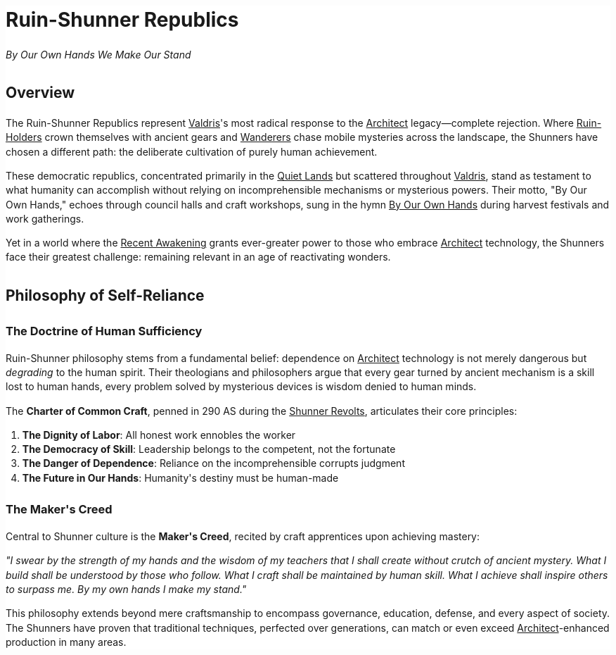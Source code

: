 # Ruin-Shunner Republics

*By Our Own Hands We Make Our Stand*

## Overview

The Ruin-Shunner Republics represent [Valdris](Valdris.md)'s most radical response to the [Architect](Architect%20Ruins.md) legacy—complete rejection. Where [Ruin-Holders](Political%20Systems/Ruin-Holder%20Kingdoms.md) crown themselves with ancient gears and [Wanderers](Political%20Systems/Wanderer%20Confederations.md) chase mobile mysteries across the landscape, the Shunners have chosen a different path: the deliberate cultivation of purely human achievement.

These democratic republics, concentrated primarily in the [Quiet Lands](World%20Map.md#The%20Quiet%20Lands) but scattered throughout [Valdris](Valdris.md), stand as testament to what humanity can accomplish without relying on incomprehensible mechanisms or mysterious powers. Their motto, "By Our Own Hands," echoes through council halls and craft workshops, sung in the hymn [By Our Own Hands](Music/By%20Our%20Own%20Hands%20-%20Ruin-Shunner%20Hymn.md) during harvest festivals and work gatherings.

Yet in a world where the [Recent Awakening](Timeline.md#The%20Recent%20Awakening) grants ever-greater power to those who embrace [Architect](Architect%20Ruins.md) technology, the Shunners face their greatest challenge: remaining relevant in an age of reactivating wonders.

## Philosophy of Self-Reliance

### The Doctrine of Human Sufficiency

Ruin-Shunner philosophy stems from a fundamental belief: dependence on [Architect](Architect%20Ruins.md) technology is not merely dangerous but *degrading* to the human spirit. Their theologians and philosophers argue that every gear turned by ancient mechanism is a skill lost to human hands, every problem solved by mysterious devices is wisdom denied to human minds.

The **Charter of Common Craft**, penned in 290 AS during the [Shunner Revolts](Timeline.md#The%20Shunner%20Revolts), articulates their core principles:

1. **The Dignity of Labor**: All honest work ennobles the worker
2. **The Democracy of Skill**: Leadership belongs to the competent, not the fortunate
3. **The Danger of Dependence**: Reliance on the incomprehensible corrupts judgment
4. **The Future in Our Hands**: Humanity's destiny must be human-made

### The Maker's Creed

Central to Shunner culture is the **Maker's Creed**, recited by craft apprentices upon achieving mastery:

*"I swear by the strength of my hands and the wisdom of my teachers that I shall create without crutch of ancient mystery. What I build shall be understood by those who follow. What I craft shall be maintained by human skill. What I achieve shall inspire others to surpass me. By my own hands I make my stand."*

This philosophy extends beyond mere craftsmanship to encompass governance, education, defense, and every aspect of society. The Shunners have proven that traditional techniques, perfected over generations, can match or even exceed [Architect](Architect%20Ruins.md)-enhanced production in many areas.
